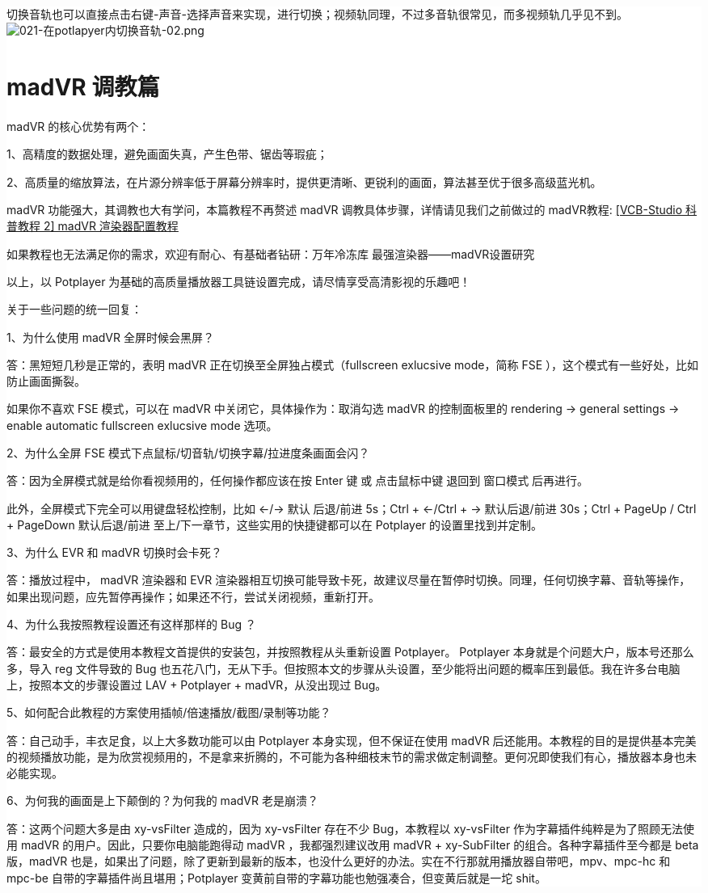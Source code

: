 切换音轨也可以直接点击右键-声音-选择声音来实现，进行切换；视频轨同理，不过多音轨很常见，而多视频轨几乎见不到。
![021-在potlapyer内切换音轨-02.png](021-在potlapyer内切换音轨-02.png)

# madVR 调教篇
madVR 的核心优势有两个：

1、高精度的数据处理，避免画面失真，产生色带、锯齿等瑕疵；

2、高质量的缩放算法，在片源分辨率低于屏幕分辨率时，提供更清晰、更锐利的画面，算法甚至优于很多高级蓝光机。

 

madVR 功能强大，其调教也大有学问，本篇教程不再赘述 madVR 调教具体步骤，详情请见我们之前做过的 madVR教程: [\[VCB-Studio 科普教程 2\] madVR 渲染器配置教程](https://vcb-s.com/archives/5610)

如果教程也无法满足你的需求，欢迎有耐心、有基础者钻研：万年冷冻库 最强渲染器——madVR设置研究   

 

以上，以 Potplayer 为基础的高质量播放器工具链设置完成，请尽情享受高清影视的乐趣吧！

 

 

关于一些问题的统一回复：

1、为什么使用 madVR 全屏时候会黑屏？

答：黑短短几秒是正常的，表明 madVR 正在切换至全屏独占模式（fullscreen exlucsive mode，简称 FSE ），这个模式有一些好处，比如防止画面撕裂。

如果你不喜欢 FSE 模式，可以在 madVR 中关闭它，具体操作为：取消勾选 madVR 的控制面板里的 rendering -> general settings -> enable automatic fullscreen exlucsive mode 选项。

 

2、为什么全屏 FSE 模式下点鼠标/切音轨/切换字幕/拉进度条画面会闪？

答：因为全屏模式就是给你看视频用的，任何操作都应该在按 Enter 键 或 点击鼠标中键 退回到 窗口模式 后再进行。

此外，全屏模式下完全可以用键盘轻松控制，比如 ←/→  默认 后退/前进 5s；Ctrl + ←/Ctrl + → 默认后退/前进 30s；Ctrl + PageUp / Ctrl + PageDown 默认后退/前进 至上/下一章节，这些实用的快捷键都可以在 Potplayer 的设置里找到并定制。

 

3、为什么 EVR 和 madVR 切换时会卡死？

答：播放过程中， madVR 渲染器和 EVR 渲染器相互切换可能导致卡死，故建议尽量在暂停时切换。同理，任何切换字幕、音轨等操作，如果出现问题，应先暂停再操作；如果还不行，尝试关闭视频，重新打开。

 

4、为什么我按照教程设置还有这样那样的 Bug ？

答：最安全的方式是使用本教程文首提供的安装包，并按照教程从头重新设置 Potplayer。 Potplayer 本身就是个问题大户，版本号还那么多，导入 reg 文件导致的 Bug 也五花八门，无从下手。但按照本文的步骤从头设置，至少能将出问题的概率压到最低。我在许多台电脑上，按照本文的步骤设置过 LAV + Potplayer + madVR，从没出现过 Bug。

 

5、如何配合此教程的方案使用插帧/倍速播放/截图/录制等功能？

答：自己动手，丰衣足食，以上大多数功能可以由 Potplayer 本身实现，但不保证在使用 madVR 后还能用。本教程的目的是提供基本完美的视频播放功能，是为欣赏视频用的，不是拿来折腾的，不可能为各种细枝末节的需求做定制调整。更何况即使我们有心，播放器本身也未必能实现。

 

6、为何我的画面是上下颠倒的？为何我的 madVR 老是崩溃？

答：这两个问题大多是由 xy-vsFilter 造成的，因为 xy-vsFilter 存在不少 Bug，本教程以 xy-vsFilter 作为字幕插件纯粹是为了照顾无法使用 madVR 的用户。因此，只要你电脑能跑得动 madVR ，我都强烈建议改用 madVR + xy-SubFilter 的组合。各种字幕插件至今都是 beta 版，madVR 也是，如果出了问题，除了更新到最新的版本，也没什么更好的办法。实在不行那就用播放器自带吧，mpv、mpc-hc 和 mpc-be 自带的字幕插件尚且堪用；Potplayer 变黄前自带的字幕功能也勉强凑合，但变黄后就是一坨 shit。
